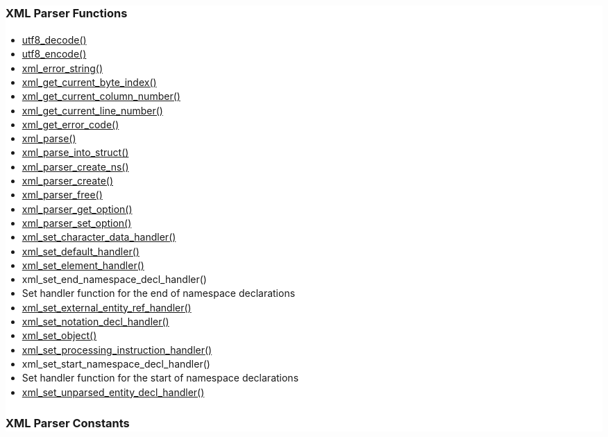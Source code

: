 ### XML Parser Functions

-   [utf8\_decode()](http://php.net/manual/en/function.utf8-decode.php "Decodes an UTF-8 string to ISO-8859-1")
-   [utf8\_encode()](http://php.net/manual/en/function.utf8-encode.php "Encodes an ISO-8859-1 string to UTF-8")
-   [xml\_error\_string()](http://php.net/manual/en/function.xml-error-string.php "Gets an error string from the XML parser")
-   [xml\_get\_current\_byte\_index()](http://php.net/manual/en/function.xml-get-current-byte-index.php "Gets the current byte index from the XML parser")
-   [xml\_get\_current\_column\_number()](http://php.net/manual/en/function.xml-get-current-column-number.php "Gets the current column number from the XML parser")
-   [xml\_get\_current\_line\_number()](http://php.net/manual/en/function.xml-get-current-line-number.php "Gets the current line number from the XML parser")
-   [xml\_get\_error\_code()](http://php.net/manual/en/function.xml-get-error-code.php "Gets an error code from the XML parser")
-   [xml\_parse()](http://php.net/manual/en/function.xml-parse.php "Parses an XML document")
-   [xml\_parse\_into\_struct()](http://php.net/manual/en/function.xml-parse-into-struct.php "Parse XML data into an array")
-   [xml\_parser\_create\_ns()](http://php.net/manual/en/function.xml-parser-create-ns.php "Create an XML parser with namespace support")
-   [xml\_parser\_create()](http://php.net/manual/en/function.xml-parser-create.php "Create an XML parser")
-   [xml\_parser\_free()](http://php.net/manual/en/function.xml-parser-free.php "Free an XML parser")
-   [xml\_parser\_get\_option()](http://php.net/manual/en/function.xml-parser-get-option.php "Get options from an XML parser")
-   [xml\_parser\_set\_option()](http://php.net/manual/en/function.xml-parser-set-option.php "Set options in an XML parser")
-   [xml\_set\_character\_data\_handler()](http://php.net/manual/en/function.xml-set-character-data-handler.php "Set handler function for character data")
-   [xml\_set\_default\_handler()](http://php.net/manual/en/function.xml-set-default-handler.php "Set default handler function")
-   [xml\_set\_element\_handler()](http://php.net/manual/en/function.xml-set-element-handler.php "Set handler function for start and end element of elements")
-   xml\_set\_end\_namespace\_decl\_handler()
-   Set handler function for the end of namespace declarations
-   [xml\_set\_external\_entity\_ref\_handler()](http://php.net/manual/en/function.xml-set-external-entity-ref-handler.php "Set handler function for external entities")
-   [xml\_set\_notation\_decl\_handler()](http://php.net/manual/en/function.xml-set-notation-decl-handler.php "Set handler function for notation declarations")
-   [xml\_set\_object()](http://php.net/manual/en/function.xml-set-object.php "Use XML Parser within an object")
-   [xml\_set\_processing\_instruction\_handler()](http://php.net/manual/en/function.xml-set-processing-instruction-handler.php "Set handler function for processing instruction")
-   xml\_set\_start\_namespace\_decl\_handler()
-   Set handler function for the start of namespace declarations
-   [xml\_set\_unparsed\_entity\_decl\_handler()](http://php.net/manual/en/function.xml-set-unparsed-entity-decl-handler.php "Set handler function for unparsed entity declarations")

### XML Parser Constants
